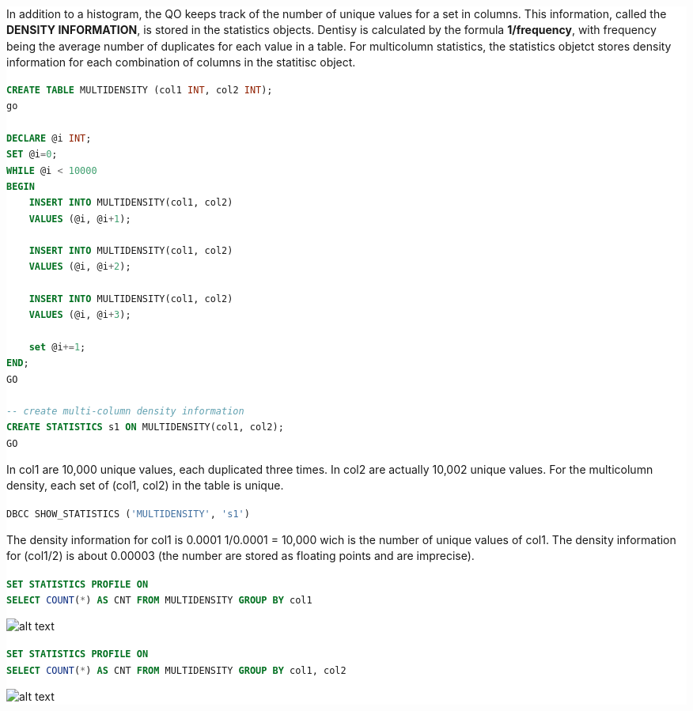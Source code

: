   In addition to a histogram, the QO keeps track of the number of unique values for a set in columns.
  This information, called the **DENSITY INFORMATION**, is stored in the statistics objects. Dentisy is calculated by the formula **1/frequency**, with frequency being the average number of duplicates for each value in a table. For multicolumn statistics, the statistics objetct stores density information for each combination of columns in the statitisc object.

  ```sql
  CREATE TABLE MULTIDENSITY (col1 INT, col2 INT); 
  go 
  
  DECLARE @i INT; 
  SET @i=0; 
  WHILE @i < 10000 
  BEGIN  
      INSERT INTO MULTIDENSITY(col1, col2) 
      VALUES (@i, @i+1);  
      
      INSERT INTO MULTIDENSITY(col1, col2) 
      VALUES (@i, @i+2);  
      
      INSERT INTO MULTIDENSITY(col1, col2) 
      VALUES (@i, @i+3);  
      
      set @i+=1; 
  END; 
  GO 
  
  -- create multi-column density information 
  CREATE STATISTICS s1 ON MULTIDENSITY(col1, col2); 
  GO
  ```

  In col1 are 10,000 unique values, each duplicated three times. In col2 are actually 10,002 unique values. For the multicolumn density, each set of (col1, col2) in the table is unique.

  ```sql
  DBCC SHOW_STATISTICS ('MULTIDENSITY', 's1')
  ```

  The density information for col1 is 0.0001 1/0.0001 = 10,000 wich is the number of unique values of col1. The density information for (col1/2) is about 0.00003 (the number are stored as floating points and are imprecise).

  ```sql
  SET STATISTICS PROFILE ON 
  SELECT COUNT(*) AS CNT FROM MULTIDENSITY GROUP BY col1
  ```

  ![alt text](image/cap11_9.png)

  ```sql
  SET STATISTICS PROFILE ON 
  SELECT COUNT(*) AS CNT FROM MULTIDENSITY GROUP BY col1, col2
  ```    

  ![alt text](image/cap11_11.png)
